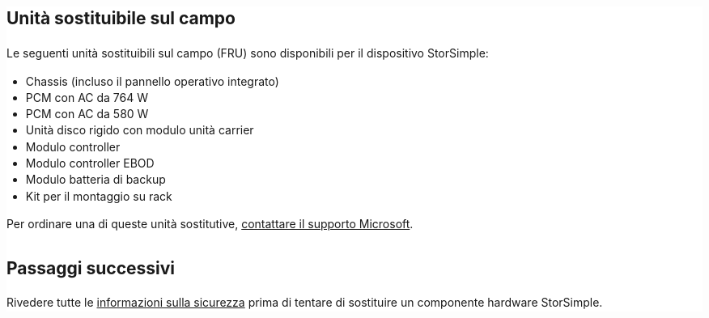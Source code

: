 ## <a name="field-replaceable-units"></a>Unità sostituibile sul campo 

Le seguenti unità sostituibili sul campo (FRU) sono disponibili per il dispositivo StorSimple:

* Chassis (incluso il pannello operativo integrato)
* PCM con AC da 764 W
* PCM con AC da 580 W
* Unità disco rigido con modulo unità carrier
* Modulo controller
* Modulo controller EBOD
* Modulo batteria di backup
* Kit per il montaggio su rack

Per ordinare una di queste unità sostitutive, [contattare il supporto Microsoft](storsimple-8000-contact-microsoft-support.md).

## <a name="next-steps"></a>Passaggi successivi

Rivedere tutte le [informazioni sulla sicurezza](storsimple-8000-safety.md) prima di tentare di sostituire un componente hardware StorSimple.
